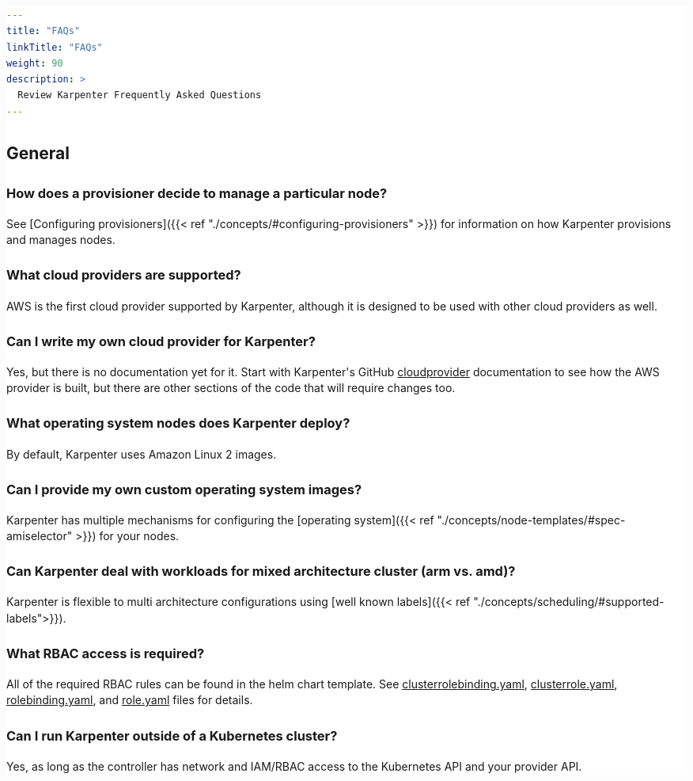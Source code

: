 ```yaml
---
title: "FAQs"
linkTitle: "FAQs"
weight: 90
description: >
  Review Karpenter Frequently Asked Questions
---
```

## General

### How does a provisioner decide to manage a particular node?
See [Configuring provisioners]({{< ref "./concepts/#configuring-provisioners" >}}) for information on how Karpenter provisions and manages nodes.

### What cloud providers are supported?
AWS is the first cloud provider supported by Karpenter, although it is designed to be used with other cloud providers as well.

### Can I write my own cloud provider for Karpenter?
Yes, but there is no documentation yet for it.
Start with Karpenter's GitHub [cloudprovider](https://github.com/aws/karpenter-core/tree/v0.26.1/pkg/cloudprovider) documentation to see how the AWS provider is built, but there are other sections of the code that will require changes too.

### What operating system nodes does Karpenter deploy?
By default, Karpenter uses Amazon Linux 2 images.

### Can I provide my own custom operating system images?
Karpenter has multiple mechanisms for configuring the [operating system]({{< ref "./concepts/node-templates/#spec-amiselector" >}}) for your nodes.

### Can Karpenter deal with workloads for mixed architecture cluster (arm vs. amd)?
Karpenter is flexible to multi architecture configurations using [well known labels]({{< ref "./concepts/scheduling/#supported-labels">}}).

### What RBAC access is required?
All of the required RBAC rules can be found in the helm chart template.
See [clusterrolebinding.yaml](https://github.com/aws/karpenter/blob/v0.26.1/charts/karpenter/templates/clusterrolebinding.yaml), [clusterrole.yaml](https://github.com/aws/karpenter/blob/v0.26.1/charts/karpenter/templates/clusterrole.yaml), [rolebinding.yaml](https://github.com/aws/karpenter/blob/v0.26.1/charts/karpenter/templates/rolebinding.yaml), and [role.yaml](https://github.com/aws/karpenter/blob/v0.26.1/charts/karpenter/templates/role.yaml) files for details.

### Can I run Karpenter outside of a Kubernetes cluster?
Yes, as long as the controller has network and IAM/RBAC access to the Kubernetes API and your provider API.
